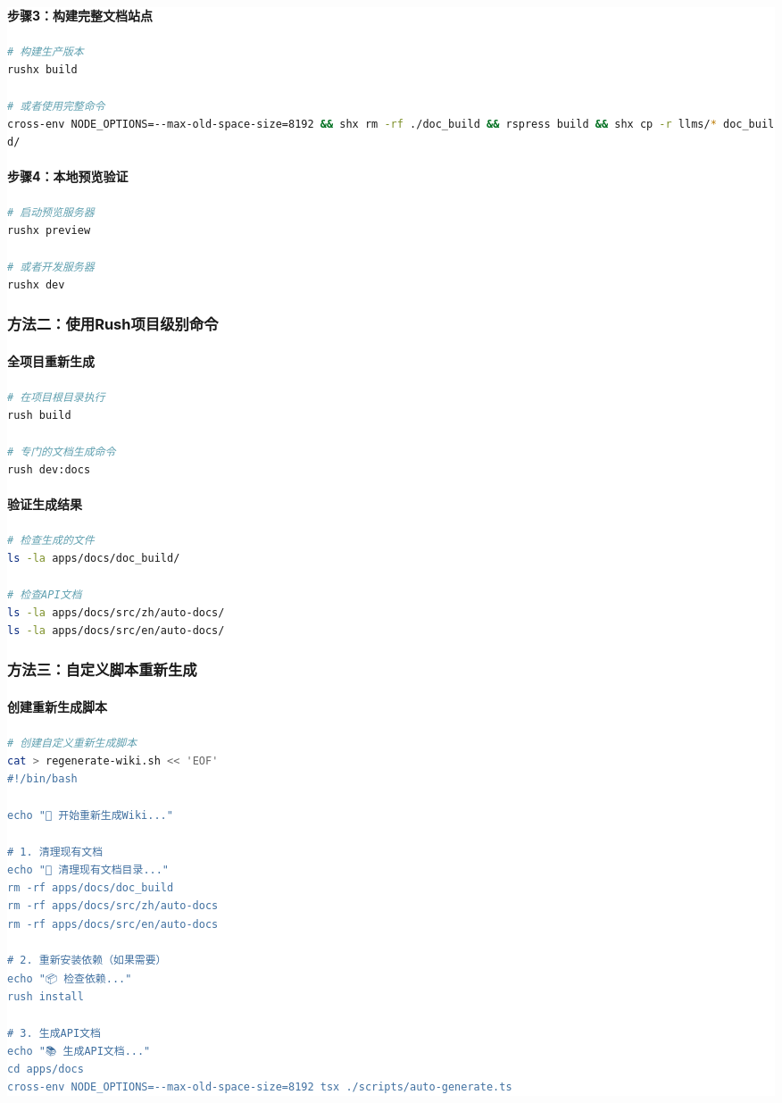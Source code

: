 #### 步骤3：构建完整文档站点
```bash
# 构建生产版本
rushx build

# 或者使用完整命令
cross-env NODE_OPTIONS=--max-old-space-size=8192 && shx rm -rf ./doc_build && rspress build && shx cp -r llms/* doc_build/
```

#### 步骤4：本地预览验证
```bash
# 启动预览服务器
rushx preview

# 或者开发服务器
rushx dev
```

### 方法二：使用Rush项目级别命令

#### 全项目重新生成
```bash
# 在项目根目录执行
rush build

# 专门的文档生成命令
rush dev:docs
```

#### 验证生成结果
```bash
# 检查生成的文件
ls -la apps/docs/doc_build/

# 检查API文档
ls -la apps/docs/src/zh/auto-docs/
ls -la apps/docs/src/en/auto-docs/
```

### 方法三：自定义脚本重新生成

#### 创建重新生成脚本
```bash
# 创建自定义重新生成脚本
cat > regenerate-wiki.sh << 'EOF'
#!/bin/bash

echo "🚀 开始重新生成Wiki..."

# 1. 清理现有文档
echo "📁 清理现有文档目录..."
rm -rf apps/docs/doc_build
rm -rf apps/docs/src/zh/auto-docs
rm -rf apps/docs/src/en/auto-docs

# 2. 重新安装依赖（如果需要）
echo "📦 检查依赖..."
rush install

# 3. 生成API文档
echo "📚 生成API文档..."
cd apps/docs
cross-env NODE_OPTIONS=--max-old-space-size=8192 tsx ./scripts/auto-generate.ts

```